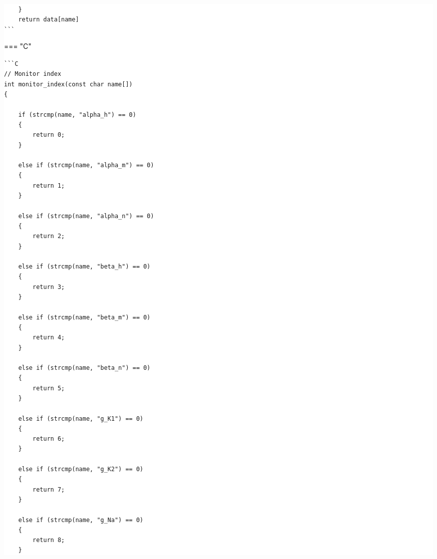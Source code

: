         }
        return data[name]
    ```


=== "C"

    ```C
    // Monitor index
    int monitor_index(const char name[])
    {

        if (strcmp(name, "alpha_h") == 0)
        {
            return 0;
        }

        else if (strcmp(name, "alpha_m") == 0)
        {
            return 1;
        }

        else if (strcmp(name, "alpha_n") == 0)
        {
            return 2;
        }

        else if (strcmp(name, "beta_h") == 0)
        {
            return 3;
        }

        else if (strcmp(name, "beta_m") == 0)
        {
            return 4;
        }

        else if (strcmp(name, "beta_n") == 0)
        {
            return 5;
        }

        else if (strcmp(name, "g_K1") == 0)
        {
            return 6;
        }

        else if (strcmp(name, "g_K2") == 0)
        {
            return 7;
        }

        else if (strcmp(name, "g_Na") == 0)
        {
            return 8;
        }
